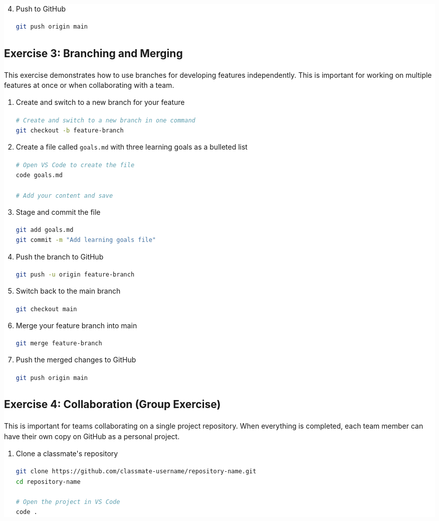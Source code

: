 4. Push to GitHub
   ```bash
   git push origin main
   ```

## Exercise 3: Branching and Merging

This exercise demonstrates how to use branches for developing features independently. This is important for working on multiple features at once or when collaborating with a team.

1. Create and switch to a new branch for your feature
   ```bash
   # Create and switch to a new branch in one command
   git checkout -b feature-branch
   ```

2. Create a file called `goals.md` with three learning goals as a bulleted list
   ```bash
   # Open VS Code to create the file
   code goals.md
   
   # Add your content and save
   ```

3. Stage and commit the file
   ```bash
   git add goals.md
   git commit -m "Add learning goals file"
   ```

4. Push the branch to GitHub
   ```bash
   git push -u origin feature-branch
   ```

5. Switch back to the main branch
   ```bash
   git checkout main
   ```

6. Merge your feature branch into main
   ```bash
   git merge feature-branch
   ```

7. Push the merged changes to GitHub
   ```bash
   git push origin main
   ```

## Exercise 4: Collaboration (Group Exercise)

This is important for teams collaborating on a single project repository. When everything is completed, each team member can have their own copy on GitHub as a personal project.

1. Clone a classmate's repository
   ```bash
   git clone https://github.com/classmate-username/repository-name.git
   cd repository-name
   
   # Open the project in VS Code
   code .
   ```
